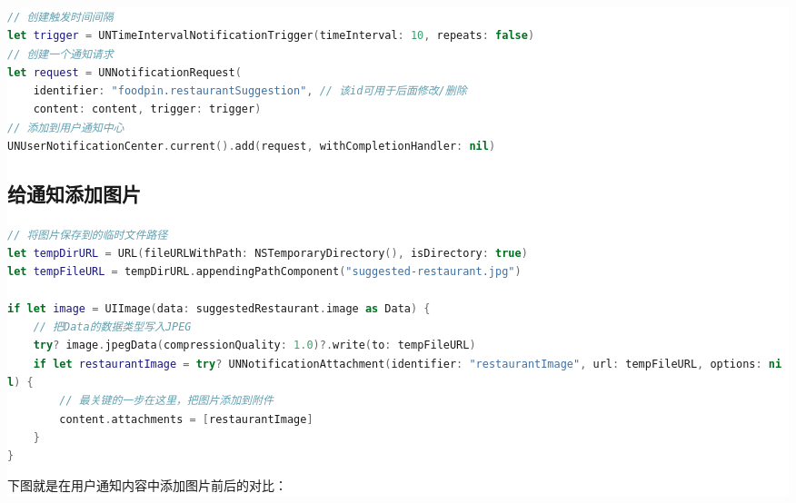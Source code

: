 ``` swift
// 创建触发时间间隔
let trigger = UNTimeIntervalNotificationTrigger(timeInterval: 10, repeats: false)
// 创建一个通知请求
let request = UNNotificationRequest(
    identifier: "foodpin.restaurantSuggestion", // 该id可用于后面修改/删除
    content: content, trigger: trigger)
// 添加到用户通知中心
UNUserNotificationCenter.current().add(request, withCompletionHandler: nil)
```
## 给通知添加图片
``` swift
// 将图片保存到的临时文件路径
let tempDirURL = URL(fileURLWithPath: NSTemporaryDirectory(), isDirectory: true)
let tempFileURL = tempDirURL.appendingPathComponent("suggested-restaurant.jpg")

if let image = UIImage(data: suggestedRestaurant.image as Data) {
    // 把Data的数据类型写入JPEG
    try? image.jpegData(compressionQuality: 1.0)?.write(to: tempFileURL)
    if let restaurantImage = try? UNNotificationAttachment(identifier: "restaurantImage", url: tempFileURL, options: nil) {
        // 最关键的一步在这里，把图片添加到附件
        content.attachments = [restaurantImage]
    }
}
```
下图就是在用户通知内容中添加图片前后的对比：